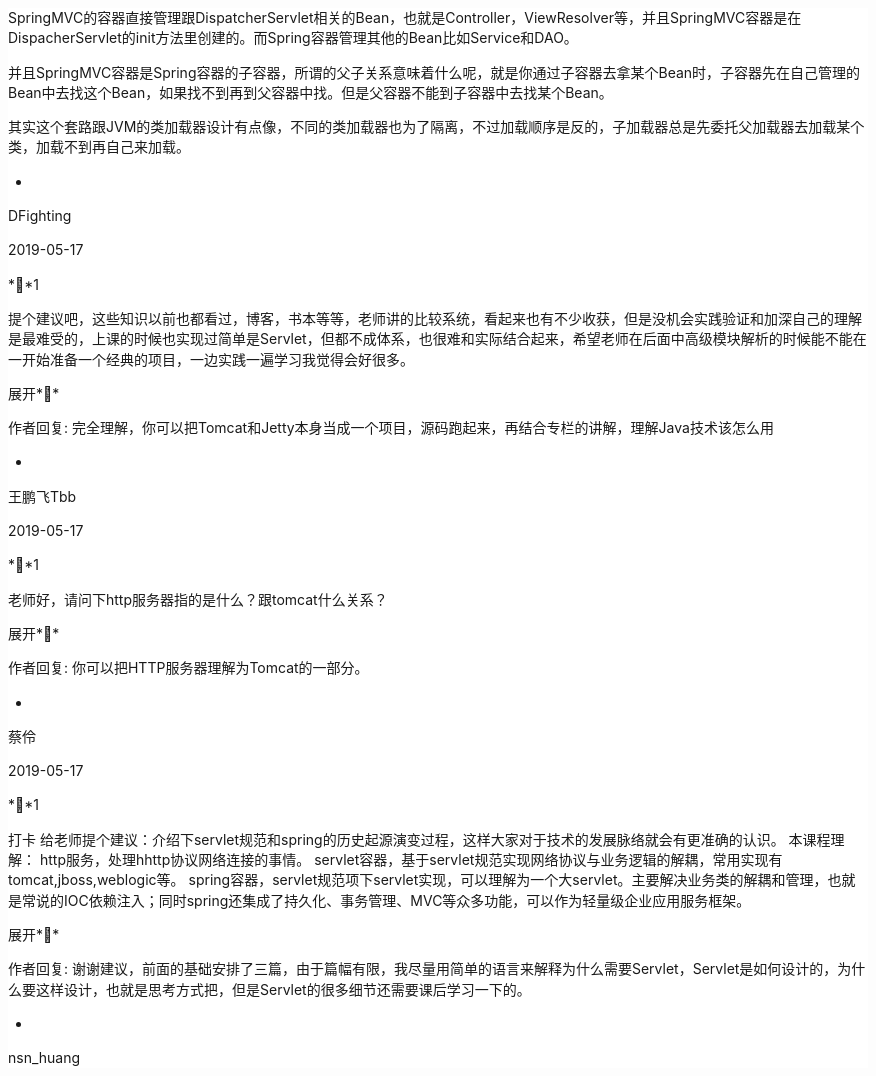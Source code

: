   SpringMVC的容器直接管理跟DispatcherServlet相关的Bean，也就是Controller，ViewResolver等，并且SpringMVC容器是在DispacherServlet的init方法里创建的。而Spring容器管理其他的Bean比如Service和DAO。

  并且SpringMVC容器是Spring容器的子容器，所谓的父子关系意味着什么呢，就是你通过子容器去拿某个Bean时，子容器先在自己管理的Bean中去找这个Bean，如果找不到再到父容器中找。但是父容器不能到子容器中去找某个Bean。

  其实这个套路跟JVM的类加载器设计有点像，不同的类加载器也为了隔离，不过加载顺序是反的，子加载器总是先委托父加载器去加载某个类，加载不到再自己来加载。

  

- 

  DFighting

  2019-05-17

  **1

  提个建议吧，这些知识以前也都看过，博客，书本等等，老师讲的比较系统，看起来也有不少收获，但是没机会实践验证和加深自己的理解是最难受的，上课的时候也实现过简单是Servlet，但都不成体系，也很难和实际结合起来，希望老师在后面中高级模块解析的时候能不能在一开始准备一个经典的项目，一边实践一遍学习我觉得会好很多。

  展开**

  作者回复: 完全理解，你可以把Tomcat和Jetty本身当成一个项目，源码跑起来，再结合专栏的讲解，理解Java技术该怎么用

- 

  王鹏飞Tbb

  2019-05-17

  **1

  老师好，请问下http服务器指的是什么？跟tomcat什么关系？

  展开**

  作者回复: 你可以把HTTP服务器理解为Tomcat的一部分。

- 

  蔡伶

  2019-05-17

  **1

  打卡
  给老师提个建议：介绍下servlet规范和spring的历史起源演变过程，这样大家对于技术的发展脉络就会有更准确的认识。
  本课程理解：
  http服务，处理hhttp协议网络连接的事情。
  servlet容器，基于servlet规范实现网络协议与业务逻辑的解耦，常用实现有tomcat,jboss,weblogic等。
  spring容器，servlet规范项下servlet实现，可以理解为一个大servlet。主要解决业务类的解耦和管理，也就是常说的IOC依赖注入；同时spring还集成了持久化、事务管理、MVC等众多功能，可以作为轻量级企业应用服务框架。

  展开**

  作者回复: 谢谢建议，前面的基础安排了三篇，由于篇幅有限，我尽量用简单的语言来解释为什么需要Servlet，Servlet是如何设计的，为什么要这样设计，也就是思考方式把，但是Servlet的很多细节还需要课后学习一下的。

- 

  nsn_huang
